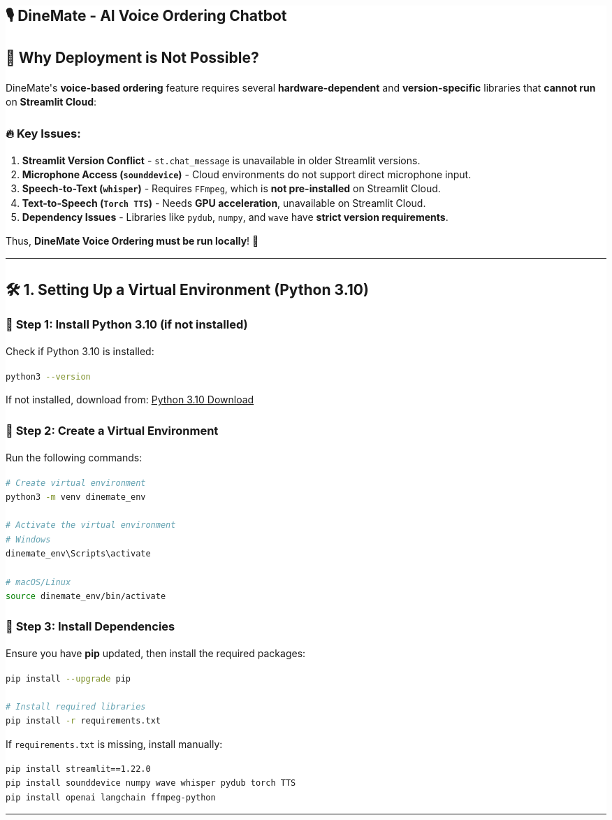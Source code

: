 
## 🎙️ **DineMate - AI Voice Ordering Chatbot**  

## 🚨 **Why Deployment is Not Possible?**  

DineMate's **voice-based ordering** feature requires several **hardware-dependent** and **version-specific** libraries that **cannot run** on **Streamlit Cloud**:  

### 🔥 **Key Issues**:  
1. **Streamlit Version Conflict** - `st.chat_message` is unavailable in older Streamlit versions.  
2. **Microphone Access (`sounddevice`)** - Cloud environments do not support direct microphone input.  
3. **Speech-to-Text (`whisper`)** - Requires `FFmpeg`, which is **not pre-installed** on Streamlit Cloud.  
4. **Text-to-Speech (`Torch TTS`)** - Needs **GPU acceleration**, unavailable on Streamlit Cloud.  
5. **Dependency Issues** - Libraries like `pydub`, `numpy`, and `wave` have **strict version requirements**.  

Thus, **DineMate Voice Ordering must be run locally**! 🚀  

---

## 🛠️ **1. Setting Up a Virtual Environment (Python 3.10)**  

### 🔹 **Step 1: Install Python 3.10 (if not installed)**  
Check if Python 3.10 is installed:  
```bash
python3 --version
```
If not installed, download from: [Python 3.10 Download](https://www.python.org/downloads/release/python-3100/)  

### 🔹 **Step 2: Create a Virtual Environment**  
Run the following commands:  
```bash
# Create virtual environment
python3 -m venv dinemate_env  

# Activate the virtual environment  
# Windows  
dinemate_env\Scripts\activate  

# macOS/Linux  
source dinemate_env/bin/activate  
```

### 🔹 **Step 3: Install Dependencies**  
Ensure you have **pip** updated, then install the required packages:  
```bash
pip install --upgrade pip  

# Install required libraries  
pip install -r requirements.txt  
```
If `requirements.txt` is missing, install manually:  
```bash
pip install streamlit==1.22.0  
pip install sounddevice numpy wave whisper pydub torch TTS  
pip install openai langchain ffmpeg-python  
```

---